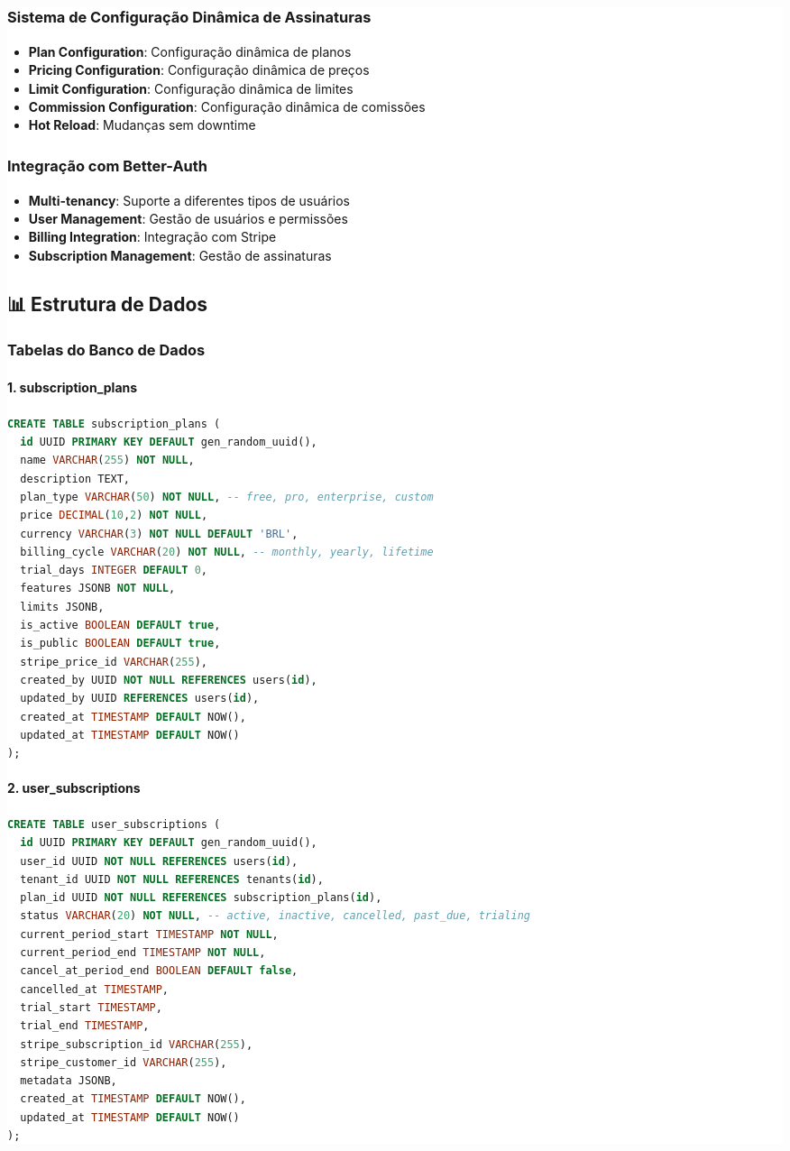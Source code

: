 ### Sistema de Configuração Dinâmica de Assinaturas
- **Plan Configuration**: Configuração dinâmica de planos
- **Pricing Configuration**: Configuração dinâmica de preços
- **Limit Configuration**: Configuração dinâmica de limites
- **Commission Configuration**: Configuração dinâmica de comissões
- **Hot Reload**: Mudanças sem downtime

### Integração com Better-Auth
- **Multi-tenancy**: Suporte a diferentes tipos de usuários
- **User Management**: Gestão de usuários e permissões
- **Billing Integration**: Integração com Stripe
- **Subscription Management**: Gestão de assinaturas

## 📊 Estrutura de Dados

### Tabelas do Banco de Dados

#### 1. subscription_plans
```sql
CREATE TABLE subscription_plans (
  id UUID PRIMARY KEY DEFAULT gen_random_uuid(),
  name VARCHAR(255) NOT NULL,
  description TEXT,
  plan_type VARCHAR(50) NOT NULL, -- free, pro, enterprise, custom
  price DECIMAL(10,2) NOT NULL,
  currency VARCHAR(3) NOT NULL DEFAULT 'BRL',
  billing_cycle VARCHAR(20) NOT NULL, -- monthly, yearly, lifetime
  trial_days INTEGER DEFAULT 0,
  features JSONB NOT NULL,
  limits JSONB,
  is_active BOOLEAN DEFAULT true,
  is_public BOOLEAN DEFAULT true,
  stripe_price_id VARCHAR(255),
  created_by UUID NOT NULL REFERENCES users(id),
  updated_by UUID REFERENCES users(id),
  created_at TIMESTAMP DEFAULT NOW(),
  updated_at TIMESTAMP DEFAULT NOW()
);
```

#### 2. user_subscriptions
```sql
CREATE TABLE user_subscriptions (
  id UUID PRIMARY KEY DEFAULT gen_random_uuid(),
  user_id UUID NOT NULL REFERENCES users(id),
  tenant_id UUID NOT NULL REFERENCES tenants(id),
  plan_id UUID NOT NULL REFERENCES subscription_plans(id),
  status VARCHAR(20) NOT NULL, -- active, inactive, cancelled, past_due, trialing
  current_period_start TIMESTAMP NOT NULL,
  current_period_end TIMESTAMP NOT NULL,
  cancel_at_period_end BOOLEAN DEFAULT false,
  cancelled_at TIMESTAMP,
  trial_start TIMESTAMP,
  trial_end TIMESTAMP,
  stripe_subscription_id VARCHAR(255),
  stripe_customer_id VARCHAR(255),
  metadata JSONB,
  created_at TIMESTAMP DEFAULT NOW(),
  updated_at TIMESTAMP DEFAULT NOW()
);
```
